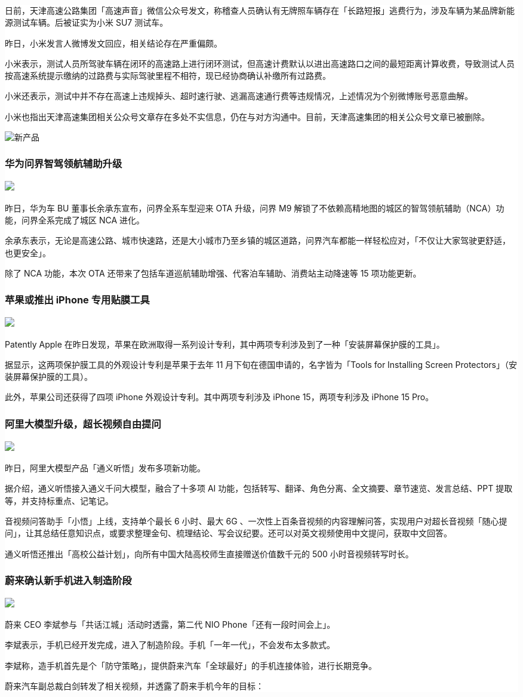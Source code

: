 日前，天津高速公路集团「高速声音」微信公众号发文，称稽查人员确认有无牌照车辆存在「长路短报」逃费行为，涉及车辆为某品牌新能源测试车辆。后被证实为小米 SU7 测试车。

昨日，小米发言人微博发文回应，相关结论存在严重偏颇。

小米表示，测试人员所驾驶车辆在闭环的高速路上进行闭环测试，但高速计费默认以进出高速路口之间的最短距离计算收费，导致测试人员按高速系统提示缴纳的过路费与实际驾驶里程不相符，现已经协商确认补缴所有过路费。

小米还表示，测试中并不存在高速上违规掉头、超时速行驶、逃漏高速通行费等违规情况，上述情况为个别微博账号恶意曲解。

小米也指出天津高速集团相关公众号文章存在多处不实信息，仍在与对方沟通中。目前，天津高速集团的相关公众号文章已被删除。

![新产品](https://proxy-prod.omnivore-image-cache.app/0x0,sOLpmN9cQuqLsepDsicEJmMs76GFbeFYDVJIrKJTnhjs/https://s3.ifanr.com/images/ep/common-images/hao_chan_pin.png!720)

### 华为问界智驾领航辅助升级

![](https://proxy-prod.omnivore-image-cache.app/0x0,sP0KYZCST02r_0xtoDawYxw35cmCuN82ropdUKOHaVBw/https://s3.ifanr.com/images/ep/uploads/240319/4df1ae92-5c03-4817-ac34-e4c1ea4317c5.jpg!720)

昨日，华为车 BU 董事长余承东宣布，问界全系车型迎来 OTA 升级，问界 M9 解锁了不依赖高精地图的城区的智驾领航辅助（NCA）功能，问界全系完成了城区 NCA 进化。

余承东表示，无论是高速公路、城市快速路，还是大小城市乃至乡镇的城区道路，问界汽车都能一样轻松应对，「不仅让大家驾驶更舒适，也更安全」。

除了 NCA 功能，本次 OTA 还带来了包括车道巡航辅助增强、代客泊车辅助、消费站主动降速等 15 项功能更新。

### 苹果或推出 iPhone 专用贴膜工具

![](https://proxy-prod.omnivore-image-cache.app/0x0,sVBjftVHVlNB2pCzEQ4DmEkWNOQ1ZfUAMRW7Q21DH9rg/https://s3.ifanr.com/images/ep/uploads/240319/3a2c1dad-c5ab-47b5-b776-676e40a26a82.jpeg!720)

Patently Apple 在昨日发现，苹果在欧洲取得一系列设计专利，其中两项专利涉及到了一种「安装屏幕保护膜的工具」。

据显示，这两项保护膜工具的外观设计专利是苹果于去年 11 月下旬在德国申请的，名字皆为「Tools for Installing Screen Protectors」（安装屏幕保护膜的工具）。

此外，苹果公司还获得了四项 iPhone 外观设计专利。其中两项专利涉及 iPhone 15，两项专利涉及 iPhone 15 Pro。

### 阿里大模型升级，超长视频自由提问

![](https://proxy-prod.omnivore-image-cache.app/0x0,sYr_I98FveKog06o6opNt-1E0in0ufTjvu-YABWFPg6c/https://s3.ifanr.com/images/ep/uploads/240319/062a0d20-5644-43dc-a93e-d8a7ab1cdd14.jpeg!720)

昨日，阿里大模型产品「通义听悟」发布多项新功能。

据介绍，通义听悟接入通义千问大模型，融合了十多项 AI 功能，包括转写、翻译、角色分离、全文摘要、章节速览、发言总结、PPT 提取等，并支持标重点、记笔记。

音视频问答助手「小悟」上线，支持单个最长 6 小时、最大 6G 、一次性上百条音视频的内容理解问答，实现用户对超长音视频「随心提问」，让其总结任意知识点，或要求整理金句、梳理结论、写会议纪要。还可以对英文视频使用中文提问，获取中文回答。

通义听悟还推出「高校公益计划」，向所有中国大陆高校师生直接赠送价值数千元的 500 小时音视频转写时长。

### 蔚来确认新手机进入制造阶段

![](https://proxy-prod.omnivore-image-cache.app/0x0,sqD3D3cIGmxCAM02XvGqRqdKIna-rj9irJsEm_pzOnwk/https://s3.ifanr.com/images/ep/uploads/240319/94de18f7-2541-4259-b474-1feed2fbc6a1.jpg!720)

蔚来 CEO 李斌参与「共话江城」活动时透露，第二代 NIO Phone「还有一段时间会上」。

李斌表示，手机已经开发完成，进入了制造阶段。手机「一年一代」，不会发布太多款式。

李斌称，造手机首先是个「防守策略」，提供蔚来汽车「全球最好」的手机连接体验，进行长期竞争。

蔚来汽车副总裁白剑转发了相关视频，并透露了蔚来手机今年的目标：
